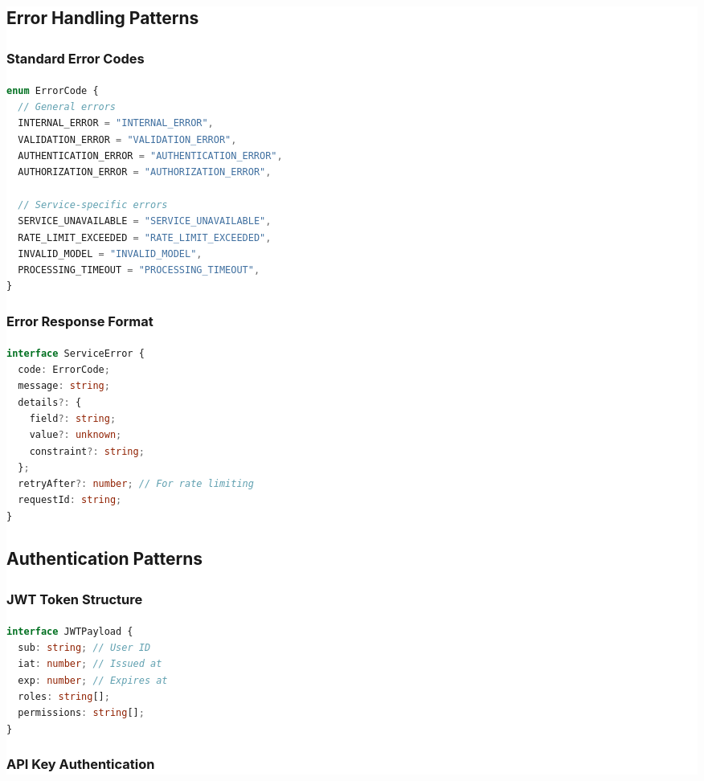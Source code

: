 ## Error Handling Patterns

### Standard Error Codes

```typescript
enum ErrorCode {
  // General errors
  INTERNAL_ERROR = "INTERNAL_ERROR",
  VALIDATION_ERROR = "VALIDATION_ERROR",
  AUTHENTICATION_ERROR = "AUTHENTICATION_ERROR",
  AUTHORIZATION_ERROR = "AUTHORIZATION_ERROR",
  
  // Service-specific errors
  SERVICE_UNAVAILABLE = "SERVICE_UNAVAILABLE",
  RATE_LIMIT_EXCEEDED = "RATE_LIMIT_EXCEEDED",
  INVALID_MODEL = "INVALID_MODEL",
  PROCESSING_TIMEOUT = "PROCESSING_TIMEOUT",
}
```

### Error Response Format

```typescript
interface ServiceError {
  code: ErrorCode;
  message: string;
  details?: {
    field?: string;
    value?: unknown;
    constraint?: string;
  };
  retryAfter?: number; // For rate limiting
  requestId: string;
}
```

## Authentication Patterns

### JWT Token Structure

```typescript
interface JWTPayload {
  sub: string; // User ID
  iat: number; // Issued at
  exp: number; // Expires at
  roles: string[];
  permissions: string[];
}
```

### API Key Authentication
